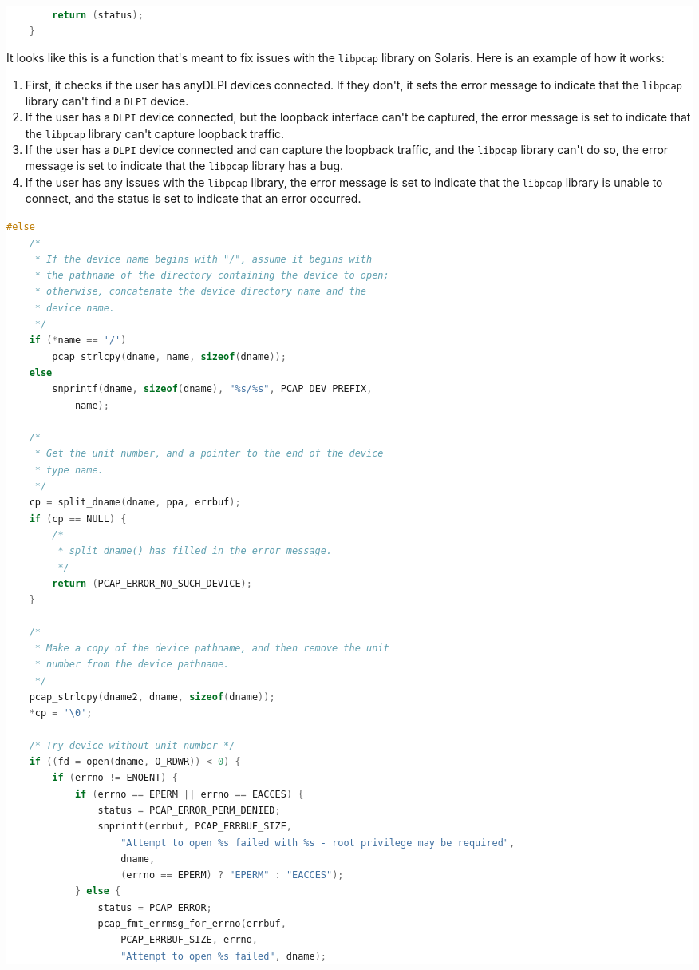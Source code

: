 ```cpp
		return (status);
	}
```

It looks like this is a function that's meant to fix issues with the `libpcap` library on Solaris. Here is an example of how it works:

1. First, it checks if the user has anyDLPI devices connected. If they don't, it sets the error message to indicate that the `libpcap` library can't find a `DLPI` device.
2. If the user has a `DLPI` device connected, but the loopback interface can't be captured, the error message is set to indicate that the `libpcap` library can't capture loopback traffic.
3. If the user has a `DLPI` device connected and can capture the loopback traffic, and the `libpcap` library can't do so, the error message is set to indicate that the `libpcap` library has a bug.
4. If the user has any issues with the `libpcap` library, the error message is set to indicate that the `libpcap` library is unable to connect, and the status is set to indicate that an error occurred.


```cpp
#else
	/*
	 * If the device name begins with "/", assume it begins with
	 * the pathname of the directory containing the device to open;
	 * otherwise, concatenate the device directory name and the
	 * device name.
	 */
	if (*name == '/')
		pcap_strlcpy(dname, name, sizeof(dname));
	else
		snprintf(dname, sizeof(dname), "%s/%s", PCAP_DEV_PREFIX,
		    name);

	/*
	 * Get the unit number, and a pointer to the end of the device
	 * type name.
	 */
	cp = split_dname(dname, ppa, errbuf);
	if (cp == NULL) {
		/*
		 * split_dname() has filled in the error message.
		 */
		return (PCAP_ERROR_NO_SUCH_DEVICE);
	}

	/*
	 * Make a copy of the device pathname, and then remove the unit
	 * number from the device pathname.
	 */
	pcap_strlcpy(dname2, dname, sizeof(dname));
	*cp = '\0';

	/* Try device without unit number */
	if ((fd = open(dname, O_RDWR)) < 0) {
		if (errno != ENOENT) {
			if (errno == EPERM || errno == EACCES) {
				status = PCAP_ERROR_PERM_DENIED;
				snprintf(errbuf, PCAP_ERRBUF_SIZE,
				    "Attempt to open %s failed with %s - root privilege may be required",
				    dname,
				    (errno == EPERM) ? "EPERM" : "EACCES");
			} else {
				status = PCAP_ERROR;
				pcap_fmt_errmsg_for_errno(errbuf,
				    PCAP_ERRBUF_SIZE, errno,
				    "Attempt to open %s failed", dname);
```